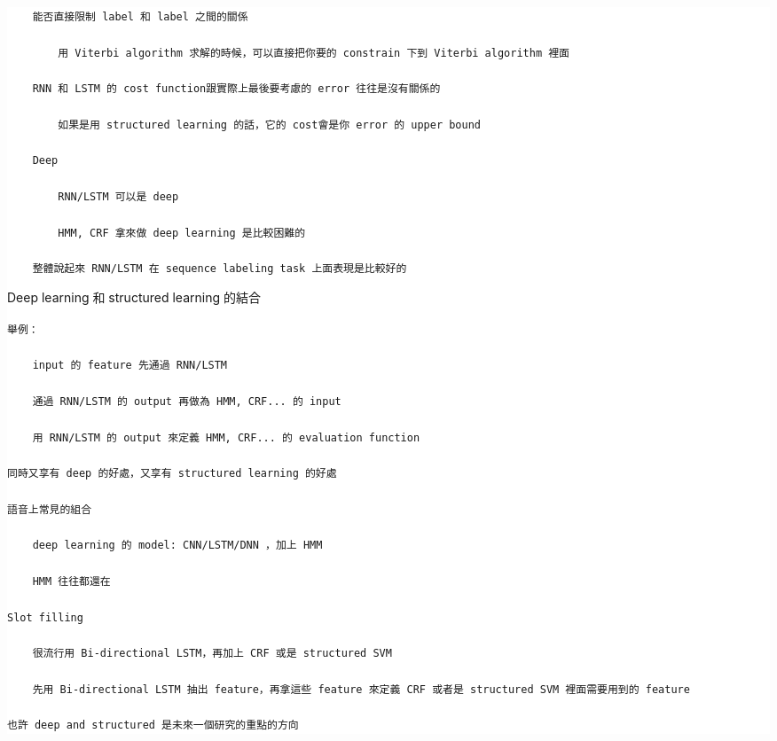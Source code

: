         能否直接限制 label 和 label 之間的關係

            用 Viterbi algorithm 求解的時候，可以直接把你要的 constrain 下到 Viterbi algorithm 裡面

        RNN 和 LSTM 的 cost function跟實際上最後要考慮的 error 往往是沒有關係的

            如果是用 structured learning 的話，它的 cost會是你 error 的 upper bound

        Deep

            RNN/LSTM 可以是 deep

            HMM, CRF 拿來做 deep learning 是比較困難的

        整體說起來 RNN/LSTM 在 sequence labeling task 上面表現是比較好的

Deep learning 和 structured learning 的結合

    舉例：

        input 的 feature 先通過 RNN/LSTM

        通過 RNN/LSTM 的 output 再做為 HMM, CRF... 的 input

        用 RNN/LSTM 的 output 來定義 HMM, CRF... 的 evaluation function

    同時又享有 deep 的好處，又享有 structured learning 的好處

    語音上常見的組合

        deep learning 的 model: CNN/LSTM/DNN ，加上 HMM

        HMM 往往都還在

    Slot filling

        很流行用 Bi-directional LSTM，再加上 CRF 或是 structured SVM

        先用 Bi-directional LSTM 抽出 feature，再拿這些 feature 來定義 CRF 或者是 structured SVM 裡面需要用到的 feature

    也許 deep and structured 是未來一個研究的重點的方向


    







